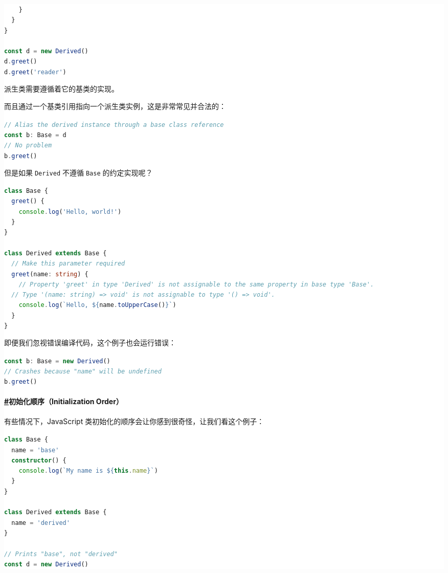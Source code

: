 ```typescript
    }
  }
}

const d = new Derived()
d.greet()
d.greet('reader')
```

派生类需要遵循着它的基类的实现。

而且通过一个基类引用指向一个派生类实例，这是非常常见并合法的：

```typescript
// Alias the derived instance through a base class reference
const b: Base = d
// No problem
b.greet()
```

但是如果 `Derived` 不遵循 `Base` 的约定实现呢？

```typescript
class Base {
  greet() {
    console.log('Hello, world!')
  }
}

class Derived extends Base {
  // Make this parameter required
  greet(name: string) {
    // Property 'greet' in type 'Derived' is not assignable to the same property in base type 'Base'.
  // Type '(name: string) => void' is not assignable to type '() => void'.
    console.log(`Hello, ${name.toUpperCase()}`)
  }
}
```

即便我们忽视错误编译代码，这个例子也会运行错误：

```typescript
const b: Base = new Derived()
// Crashes because "name" will be undefined
b.greet()
```

#### [#](https://ts.yayujs.com/handbook/Class.html#初始化顺序-initialization-order)初始化顺序（Initialization Order）

有些情况下，JavaScript 类初始化的顺序会让你感到很奇怪，让我们看这个例子：

```typescript
class Base {
  name = 'base'
  constructor() {
    console.log(`My name is ${this.name}`)
  }
}

class Derived extends Base {
  name = 'derived'
}

// Prints "base", not "derived"
const d = new Derived()
```
